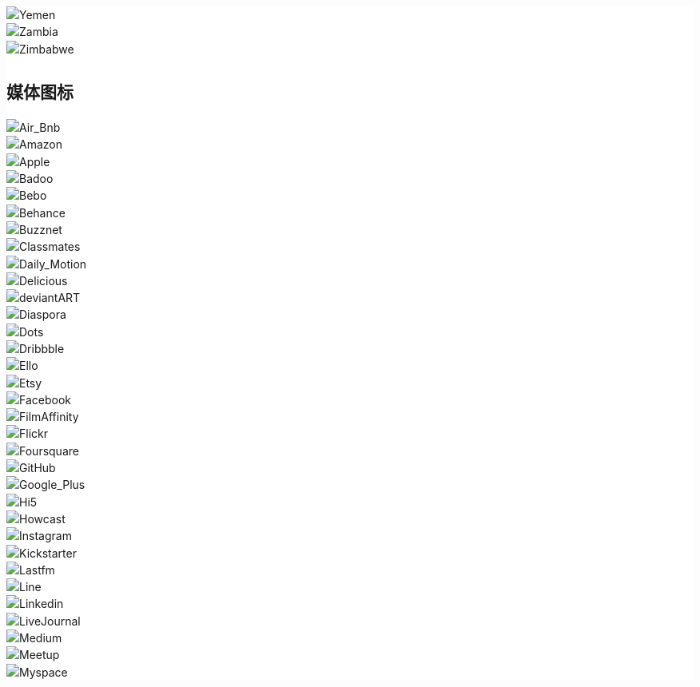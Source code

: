   <div><img src="https://fastly.jsdelivr.net/gh/Semporia/Hand-Painted-icon@master/Rounded_Rectangle/Yemen.png"/>Yemen<span></div>
  <div><img src="https://fastly.jsdelivr.net/gh/Semporia/Hand-Painted-icon@master/Rounded_Rectangle/Zambia.png"/>Zambia<span></div>
  <div><img src="https://fastly.jsdelivr.net/gh/Semporia/Hand-Painted-icon@master/Rounded_Rectangle/Zimbabwe.png"/>Zimbabwe<span></div>
</div>

## 媒体图标

<div class="container light">
  <div><img src="https://fastly.jsdelivr.net/gh/Semporia/Hand-Painted-icon@master/Social_Media/Air_Bnb.png"/>Air_Bnb<span></div>
  <div><img src="https://fastly.jsdelivr.net/gh/Semporia/Hand-Painted-icon@master/Social_Media/Amazon.png"/>Amazon<span></div>
  <div><img src="https://fastly.jsdelivr.net/gh/Semporia/Hand-Painted-icon@master/Social_Media/Apple.png"/>Apple<span></div>
  <div><img src="https://fastly.jsdelivr.net/gh/Semporia/Hand-Painted-icon@master/Social_Media/Badoo.png"/>Badoo<span></div>
  <div><img src="https://fastly.jsdelivr.net/gh/Semporia/Hand-Painted-icon@master/Social_Media/Bebo.png"/>Bebo<span></div>
  <div><img src="https://fastly.jsdelivr.net/gh/Semporia/Hand-Painted-icon@master/Social_Media/Behance.png"/>Behance<span></div>
  <div><img src="https://fastly.jsdelivr.net/gh/Semporia/Hand-Painted-icon@master/Social_Media/Buzznet.png"/>Buzznet<span></div>
  <div><img src="https://fastly.jsdelivr.net/gh/Semporia/Hand-Painted-icon@master/Social_Media/Classmates.png"/>Classmates<span></div>
  <div><img src="https://fastly.jsdelivr.net/gh/Semporia/Hand-Painted-icon@master/Social_Media/Daily_Motion.png"/>Daily_Motion<span></div>
  <div><img src="https://fastly.jsdelivr.net/gh/Semporia/Hand-Painted-icon@master/Social_Media/Delicious.png"/>Delicious<span></div>
  <div><img src="https://fastly.jsdelivr.net/gh/Semporia/Hand-Painted-icon@master/Social_Media/deviantART.png"/>deviantART<span></div>
  <div><img src="https://fastly.jsdelivr.net/gh/Semporia/Hand-Painted-icon@master/Social_Media/Diaspora.png"/>Diaspora<span></div>
  <div><img src="https://fastly.jsdelivr.net/gh/Semporia/Hand-Painted-icon@master/Social_Media/Dots.png"/>Dots<span></div>
  <div><img src="https://fastly.jsdelivr.net/gh/Semporia/Hand-Painted-icon@master/Social_Media/Dribbble.png"/>Dribbble<span></div>
  <div><img src="https://fastly.jsdelivr.net/gh/Semporia/Hand-Painted-icon@master/Social_Media/Ello.png"/>Ello<span></div>
  <div><img src="https://fastly.jsdelivr.net/gh/Semporia/Hand-Painted-icon@master/Social_Media/Etsy.png"/>Etsy<span></div>
  <div><img src="https://fastly.jsdelivr.net/gh/Semporia/Hand-Painted-icon@master/Social_Media/Facebook.png"/>Facebook<span></div>
  <div><img src="https://fastly.jsdelivr.net/gh/Semporia/Hand-Painted-icon@master/Social_Media/FilmAffinity.png"/>FilmAffinity<span></div>
  <div><img src="https://fastly.jsdelivr.net/gh/Semporia/Hand-Painted-icon@master/Social_Media/Flickr.png"/>Flickr<span></div>
  <div><img src="https://fastly.jsdelivr.net/gh/Semporia/Hand-Painted-icon@master/Social_Media/Foursquare.png"/>Foursquare<span></div>
  <div><img src="https://fastly.jsdelivr.net/gh/Semporia/Hand-Painted-icon@master/Social_Media/GitHub.png"/>GitHub<span></div>
  <div><img src="https://fastly.jsdelivr.net/gh/Semporia/Hand-Painted-icon@master/Social_Media/Google_Plus.png"/>Google_Plus<span></div>
  <div><img src="https://fastly.jsdelivr.net/gh/Semporia/Hand-Painted-icon@master/Social_Media/Hi5.png"/>Hi5<span></div>
  <div><img src="https://fastly.jsdelivr.net/gh/Semporia/Hand-Painted-icon@master/Social_Media/Howcast.png"/>Howcast<span></div>
  <div><img src="https://fastly.jsdelivr.net/gh/Semporia/Hand-Painted-icon@master/Social_Media/Instagram.png"/>Instagram<span></div>
  <div><img src="https://fastly.jsdelivr.net/gh/Semporia/Hand-Painted-icon@master/Social_Media/Kickstarter.png"/>Kickstarter<span></div>
  <div><img src="https://fastly.jsdelivr.net/gh/Semporia/Hand-Painted-icon@master/Social_Media/Lastfm.png"/>Lastfm<span></div>
  <div><img src="https://fastly.jsdelivr.net/gh/Semporia/Hand-Painted-icon@master/Social_Media/Line.png"/>Line<span></div>
  <div><img src="https://fastly.jsdelivr.net/gh/Semporia/Hand-Painted-icon@master/Social_Media/Linkedin.png"/>Linkedin<span></div>
  <div><img src="https://fastly.jsdelivr.net/gh/Semporia/Hand-Painted-icon@master/Social_Media/LiveJournal.png"/>LiveJournal<span></div>
  <div><img src="https://fastly.jsdelivr.net/gh/Semporia/Hand-Painted-icon@master/Social_Media/Medium.png"/>Medium<span></div>
  <div><img src="https://fastly.jsdelivr.net/gh/Semporia/Hand-Painted-icon@master/Social_Media/Meetup.png"/>Meetup<span></div>
  <div><img src="https://fastly.jsdelivr.net/gh/Semporia/Hand-Painted-icon@master/Social_Media/Myspace.png"/>Myspace<span></div>